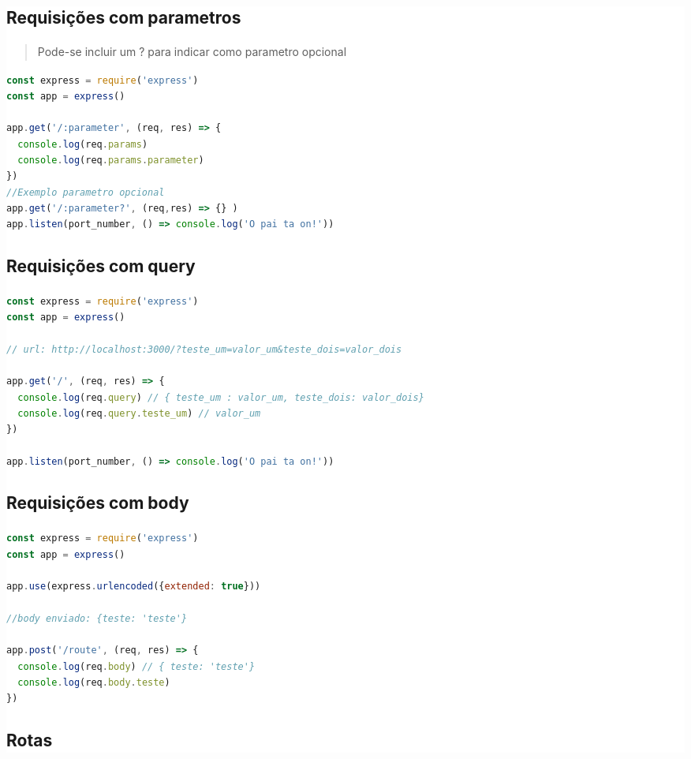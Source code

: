 ## Requisições com parametros

> Pode-se incluir um ? para indicar como parametro opcional

```js
const express = require('express')
const app = express()

app.get('/:parameter', (req, res) => {
  console.log(req.params)
  console.log(req.params.parameter)
})
//Exemplo parametro opcional
app.get('/:parameter?', (req,res) => {} )
app.listen(port_number, () => console.log('O pai ta on!'))
```

## Requisições com query

```js
const express = require('express')
const app = express()

// url: http://localhost:3000/?teste_um=valor_um&teste_dois=valor_dois

app.get('/', (req, res) => {
  console.log(req.query) // { teste_um : valor_um, teste_dois: valor_dois}
  console.log(req.query.teste_um) // valor_um
})

app.listen(port_number, () => console.log('O pai ta on!'))
```

## Requisições com body

```js
const express = require('express')
const app = express()

app.use(express.urlencoded({extended: true}))

//body enviado: {teste: 'teste'}

app.post('/route', (req, res) => {
  console.log(req.body) // { teste: 'teste'}
  console.log(req.body.teste)
})
```

## Rotas
